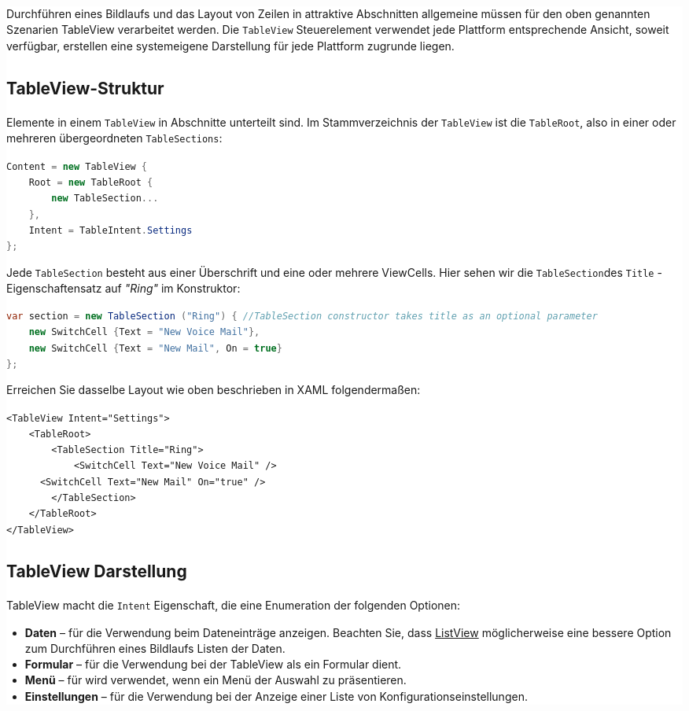Durchführen eines Bildlaufs und das Layout von Zeilen in attraktive Abschnitten allgemeine müssen für den oben genannten Szenarien TableView verarbeitet werden. Die `TableView` Steuerelement verwendet jede Plattform entsprechende Ansicht, soweit verfügbar, erstellen eine systemeigene Darstellung für jede Plattform zugrunde liegen.

<a name="TableView_Structure" />

## <a name="tableview-structure"></a>TableView-Struktur

Elemente in einem `TableView` in Abschnitte unterteilt sind. Im Stammverzeichnis der `TableView` ist die `TableRoot`, also in einer oder mehreren übergeordneten `TableSections`:

```csharp
Content = new TableView {
    Root = new TableRoot {
        new TableSection...
    },
    Intent = TableIntent.Settings
};
```

Jede `TableSection` besteht aus einer Überschrift und eine oder mehrere ViewCells. Hier sehen wir die `TableSection`des `Title` -Eigenschaftensatz auf *"Ring"* im Konstruktor:

```csharp
var section = new TableSection ("Ring") { //TableSection constructor takes title as an optional parameter
    new SwitchCell {Text = "New Voice Mail"},
    new SwitchCell {Text = "New Mail", On = true}
};
```

Erreichen Sie dasselbe Layout wie oben beschrieben in XAML folgendermaßen:

```xaml
<TableView Intent="Settings">
    <TableRoot>
        <TableSection Title="Ring">
            <SwitchCell Text="New Voice Mail" />
      <SwitchCell Text="New Mail" On="true" />
        </TableSection>
    </TableRoot>
</TableView>
```

<a name="TableView_Appearance" />

## <a name="tableview-appearance"></a>TableView Darstellung

TableView macht die `Intent` Eigenschaft, die eine Enumeration der folgenden Optionen:

- **Daten** &ndash; für die Verwendung beim Dateneinträge anzeigen. Beachten Sie, dass [ListView](~/xamarin-forms/user-interface/listview/index.md) möglicherweise eine bessere Option zum Durchführen eines Bildlaufs Listen der Daten.
- **Formular** &ndash; für die Verwendung bei der TableView als ein Formular dient.
- **Menü** &ndash; für wird verwendet, wenn ein Menü der Auswahl zu präsentieren.
- **Einstellungen** &ndash; für die Verwendung bei der Anzeige einer Liste von Konfigurationseinstellungen.
